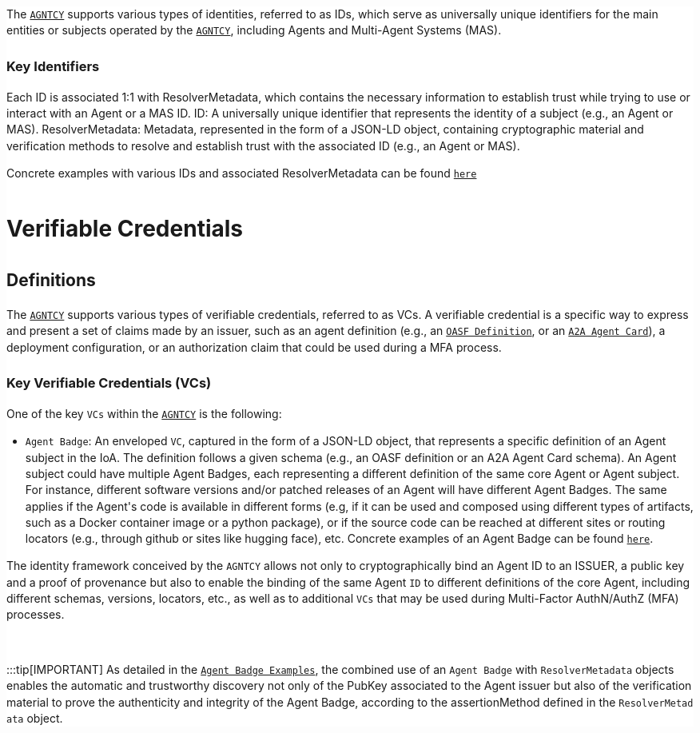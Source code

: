 The [`AGNTCY`](https://agntcy.org/) supports various types of identities, referred to as IDs, which serve as universally unique identifiers for the main entities or subjects operated by the [`AGNTCY`](https://agntcy.org/), including Agents and Multi-Agent Systems (MAS).

### Key Identifiers

Each ID is associated 1:1 with ResolverMetadata, which contains the necessary information to establish trust while trying to use or interact with an Agent or a MAS ID.
ID: A universally unique identifier that represents the identity of a subject (e.g., an Agent or MAS).
ResolverMetadata: Metadata, represented in the form of a JSON-LD object, containing cryptographic material and verification methods to resolve and establish trust with the associated ID (e.g., an Agent or MAS).

Concrete examples with various IDs and associated ResolverMetadata can be found [`here`](https://spec.identity.agntcy.org/docs/id/examples)

# Verifiable Credentials
## Definitions

The [`AGNTCY`](https://agntcy.org/) supports various types of verifiable credentials, referred to as VCs. A verifiable credential is a specific way to express and present a set of claims made by an issuer, such as an agent definition (e.g., an [`OASF Definition`](https://schema.oasf.agntcy.org/objects/agent), or an [`A2A Agent Card`](https://github.com/google/A2A/blob/main/specification/json/a2a.json#AgentCard)), a deployment configuration, or an authorization claim that could be used during a MFA process.

### Key Verifiable Credentials (VCs)

One of the key `VCs` within the [`AGNTCY`](https://agntcy.org/) is the following:

- `Agent Badge`: An enveloped `VC`, captured in the form of a JSON-LD object, that represents a specific definition of an Agent subject in the IoA. The definition follows a given schema (e.g., an OASF definition or an A2A Agent Card schema). An Agent subject could have multiple Agent Badges, each representing a different definition of the same core Agent or Agent subject. For instance, different software versions and/or patched releases of an Agent will have different Agent Badges. The same applies if the Agent's code is available in different forms (e.g, if it can be used and composed using different types of artifacts, such as a Docker container image or a python package), or if the source code can be reached at different sites or routing locators (e.g., through github or sites like hugging face), etc. Concrete examples of an Agent Badge can be found [`here`](https://spec.identity.agntcy.org/docs/vc/agent-badge).



The identity framework conceived by the `AGNTCY` allows not only to cryptographically bind an Agent ID to an ISSUER, a public key and a proof of provenance but also to enable the binding of the same Agent `ID` to different definitions of the core Agent, including different schemas, versions, locators, etc., as well as to additional `VCs` that may be used during Multi-Factor AuthN/AuthZ (MFA) processes. 

<br />

:::tip[IMPORTANT]
As detailed in the [`Agent Badge Examples`](https://spec.identity.agntcy.org/docs/vc/agent-badge), the combined use of an `Agent Badge` with `ResolverMetadata` objects enables the automatic and trustworthy discovery not only of the PubKey associated to the Agent issuer but also of the verification material to prove the authenticity and integrity of the Agent Badge, according to the assertionMethod defined in the `ResolverMetadata` object.
